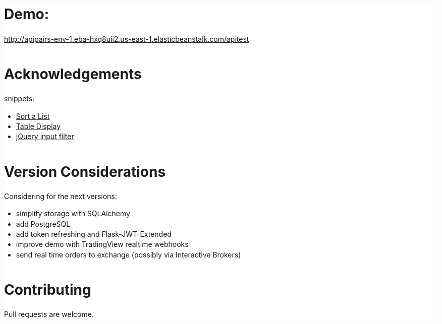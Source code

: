 
# Demo:

http://apipairs-env-1.eba-hxq8uii2.us-east-1.elasticbeanstalk.com/apitest

# Acknowledgements
snippets:
* [Sort a List](https://w3schools.com/howto/howto_js_sort_list.asp)
* [Table Display](http://jsfiddle.net/DaS39)
* [jQuery input filter](https://jsfiddle.net/KarmaProd/hw8j34f2/4/)

# Version Considerations

Considering for the next versions:

- simplify storage with SQLAlchemy
- add PostgreSQL
- add token refreshing and Flask-JWT-Extended
- improve demo with TradingView realtime webhooks
- send real time orders to exchange (possibly via Interactive Brokers)

# Contributing

Pull requests are welcome.


